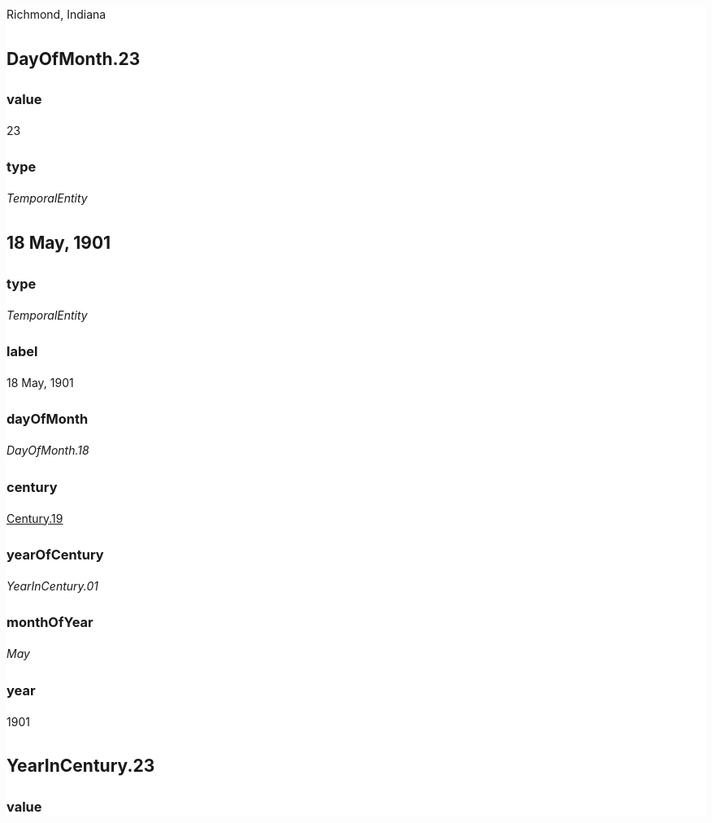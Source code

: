 Richmond, Indiana

## DayOfMonth.23

### value


23

### type


*TemporalEntity*

## 18 May, 1901

### type


*TemporalEntity*

### label


18 May, 1901

### dayOfMonth


*DayOfMonth.18*

### century


[Century.19](#Century.19)

### yearOfCentury


*YearInCentury.01*

### monthOfYear


*May*

### year


1901

## YearInCentury.23

### value

